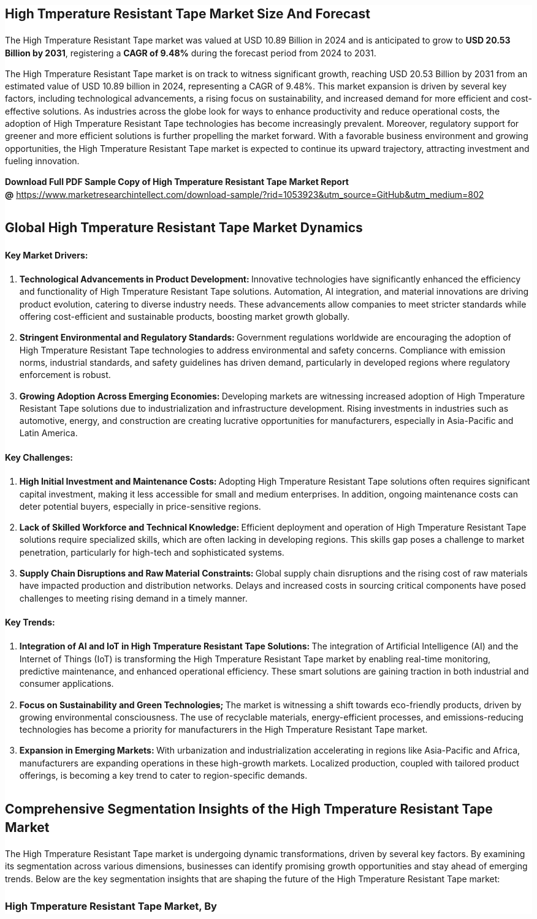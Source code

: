 <h2>High Tmperature Resistant Tape Market Size And Forecast</h2><p>The High Tmperature Resistant Tape market was valued at USD 10.89 Billion in 2024 and is anticipated to grow to <strong>USD 20.53 Billion by 2031</strong>, registering a <strong>CAGR of 9.48%</strong> during the forecast period from 2024 to 2031.</p><p>The High Tmperature Resistant Tape market is on track to witness significant growth, reaching USD 20.53 Billion by 2031 from an estimated value of USD 10.89 billion in 2024, representing a CAGR of 9.48%. This market expansion is driven by several key factors, including technological advancements, a rising focus on sustainability, and increased demand for more efficient and cost-effective solutions. As industries across the globe look for ways to enhance productivity and reduce operational costs, the adoption of High Tmperature Resistant Tape technologies has become increasingly prevalent. Moreover, regulatory support for greener and more efficient solutions is further propelling the market forward. With a favorable business environment and growing opportunities, the High Tmperature Resistant Tape market is expected to continue its upward trajectory, attracting investment and fueling innovation.</p><p><strong>Download Full PDF Sample Copy of High Tmperature Resistant Tape Market Report @</strong>&nbsp;<a href="https://www.marketresearchintellect.com/download-sample/?rid=1053923&amp;utm_source=GitHub&amp;utm_medium=802">https://www.marketresearchintellect.com/download-sample/?rid=1053923&amp;utm_source=GitHub&amp;utm_medium=802</a></p><h2>Global High Tmperature Resistant Tape Market Dynamics</h2><h4><strong>Key Market Drivers:</strong></h4><ol><li><p><strong>Technological Advancements in Product Development:&nbsp;</strong>Innovative technologies have significantly enhanced the efficiency and functionality of High Tmperature Resistant Tape solutions. Automation, AI integration, and material innovations are driving product evolution, catering to diverse industry needs. These advancements allow companies to meet stricter standards while offering cost-efficient and sustainable products, boosting market growth globally.</p></li><li><p><strong>Stringent Environmental and Regulatory Standards:&nbsp;</strong>Government regulations worldwide are encouraging the adoption of High Tmperature Resistant Tape technologies to address environmental and safety concerns. Compliance with emission norms, industrial standards, and safety guidelines has driven demand, particularly in developed regions where regulatory enforcement is robust.</p></li><li><p><strong>Growing Adoption Across Emerging Economies:&nbsp;</strong>Developing markets are witnessing increased adoption of High Tmperature Resistant Tape solutions due to industrialization and infrastructure development. Rising investments in industries such as automotive, energy, and construction are creating lucrative opportunities for manufacturers, especially in Asia-Pacific and Latin America.</p></li></ol><h4><strong>Key Challenges:</strong></h4><ol><li><p><strong>High Initial Investment and Maintenance Costs:&nbsp;</strong>Adopting High Tmperature Resistant Tape solutions often requires significant capital investment, making it less accessible for small and medium enterprises. In addition, ongoing maintenance costs can deter potential buyers, especially in price-sensitive regions.</p></li><li><p><strong>Lack of Skilled Workforce and Technical Knowledge:&nbsp;</strong>Efficient deployment and operation of High Tmperature Resistant Tape solutions require specialized skills, which are often lacking in developing regions. This skills gap poses a challenge to market penetration, particularly for high-tech and sophisticated systems.</p></li><li><p><strong>Supply Chain Disruptions and Raw Material Constraints:&nbsp;</strong>Global supply chain disruptions and the rising cost of raw materials have impacted production and distribution networks. Delays and increased costs in sourcing critical components have posed challenges to meeting rising demand in a timely manner.</p></li></ol><h4><strong>Key Trends:</strong></h4><ol><li><p><strong>Integration of AI and IoT in High Tmperature Resistant Tape Solutions:&nbsp;</strong>The integration of Artificial Intelligence (AI) and the Internet of Things (IoT) is transforming the High Tmperature Resistant Tape market by enabling real-time monitoring, predictive maintenance, and enhanced operational efficiency. These smart solutions are gaining traction in both industrial and consumer applications.</p></li><li><p><strong>Focus on Sustainability and Green Technologies;&nbsp;</strong>The market is witnessing a shift towards eco-friendly products, driven by growing environmental consciousness. The use of recyclable materials, energy-efficient processes, and emissions-reducing technologies has become a priority for manufacturers in the High Tmperature Resistant Tape market.</p></li><li><p><strong>Expansion in Emerging Markets:&nbsp;</strong>With urbanization and industrialization accelerating in regions like Asia-Pacific and Africa, manufacturers are expanding operations in these high-growth markets. Localized production, coupled with tailored product offerings, is becoming a key trend to cater to region-specific demands.</p></li></ol><div class="article-main__content" data-test-id="publishing-text-block"><h2>Comprehensive Segmentation Insights of the High Tmperature Resistant Tape Market</h2><p>The High Tmperature Resistant Tape market is undergoing dynamic transformations, driven by several key factors. By examining its segmentation across various dimensions, businesses can identify promising growth opportunities and stay ahead of emerging trends. Below are the key segmentation insights that are shaping the future of the High Tmperature Resistant Tape market:</p><h3><strong>High Tmperature Resistant Tape Market, By